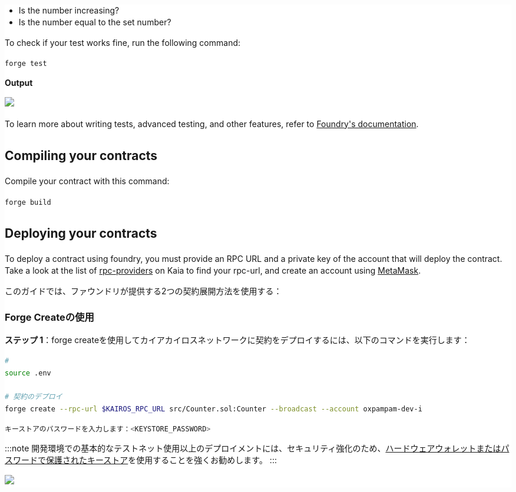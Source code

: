 - Is the number increasing?
- Is the number equal to the set number?

To check if your test works fine, run the following command:

```bash
forge test
```

**Output**

![](/img/build/get-started/forge-test.png)

To learn more about writing tests, advanced testing, and other features, refer to [Foundry's documentation](https://book.getfoundry.sh/forge/tests).

## Compiling your contracts

Compile your contract with this command:

```bash
forge build 
```

## Deploying your contracts

To deploy a contract using foundry, you must provide an RPC URL and a private key of the account that will deploy the contract. Take a look at the list of [rpc-providers](../../../references/public-en.md) on Kaia to find your rpc-url, and create an account using [MetaMask](../../tutorials/connecting-metamask.mdx#install-metamask).

このガイドでは、ファウンドリが提供する2つの契約展開方法を使用する：

### Forge Createの使用

**ステップ 1**：forge createを使用してカイアカイロスネットワークに契約をデプロイするには、以下のコマンドを実行します：

```bash
#
source .env

# 契約のデプロイ
forge create --rpc-url $KAIROS_RPC_URL src/Counter.sol:Counter --broadcast --account oxpampam-dev-i 
```

```bash
キーストアのパスワードを入力します：<KEYSTORE_PASSWORD>
```

:::note
開発環境での基本的なテストネット使用以上のデプロイメントには、セキュリティ強化のため、[ハードウェアウォレットまたはパスワードで保護されたキーストア](https://book.getfoundry.sh/guides/best-practices.html#private-key-management)を使用することを強くお勧めします。
:::

![](/img/build/get-started/forge-create-deploy.png)
